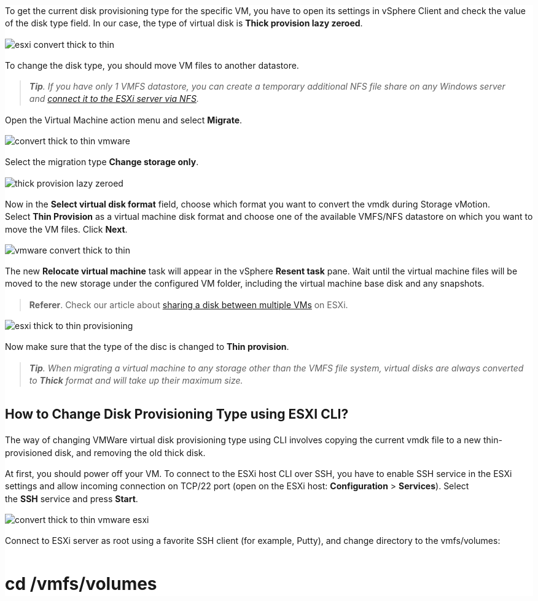 To get the current disk provisioning type for the specific VM, you have to open its settings in vSphere Client and check the value of the disk type field. In our case, the type of virtual disk is **Thick provision lazy zeroed**.

![esxi convert thick to thin](https://theitbros.com/wp-content/uploads/2020/11/convert-thick-to-thin-vmware.png "esxi convert thick to thin")

To change the disk type, you should move VM files to another datastore.

> **_Tip_**_. If you have only 1 VMFS datastore, you can create a temporary additional NFS file share on any Windows server and_ [_connect it to the ESXi server via NFS_](https://theitbros.com/mount-windows-folder-into-vmware-esxi/)_._

Open the Virtual Machine action menu and select **Migrate**.

![convert thick to thin vmware](https://theitbros.com/wp-content/uploads/2020/11/thick-provision-lazy-zeroed-to-thin.png "convert thick to thin vmware")

Select the migration type **Change storage only**.

![thick provision lazy zeroed](https://theitbros.com/wp-content/uploads/2020/11/vmware-convert-thick-to-thin.png "thick provision lazy zeroed")

Now in the **Select virtual disk format** field, choose which format you want to convert the vmdk during Storage vMotion. Select **Thin Provision** as a virtual machine disk format and choose one of the available VMFS/NFS datastore on which you want to move the VM files. Click **Next**.

![vmware convert thick to thin](https://theitbros.com/wp-content/uploads/2020/11/esxi-convert-thick-to-thin.png "vmware convert thick to thin")

The new **Relocate virtual machine** task will appear in the vSphere **Resent task** pane. Wait until the virtual machine files will be moved to the new storage under the configured VM folder, including the virtual machine base disk and any snapshots.

> **Referer**. Check our article about [sharing a disk between multiple VMs](https://theitbros.com/share-disk-between-vms-on-vmware-esxi/) on ESXi.

![esxi thick to thin provisioning](https://theitbros.com/wp-content/uploads/2020/11/vmware-thick-to-thin.png "esxi thick to thin provisioning")

Now make sure that the type of the disc is changed to **Thin provision**.

> **_Tip_**_. When migrating a virtual machine to any storage other than the VMFS file system, virtual disks are always converted to_ **_Thick_** _format and will take up their maximum size._

## How to Change Disk Provisioning Type using ESXI CLI?

The way of changing VMWare virtual disk provisioning type using CLI involves copying the current vmdk file to a new thin-provisioned disk, and removing the old thick disk.

At first, you should power off your VM. To connect to the ESXi host CLI over SSH, you have to enable SSH service in the ESXi settings and allow incoming connection on TCP/22 port (open on the ESXi host: **Configuration** > **Services**). Select the **SSH** service and press **Start**.

![convert thick to thin vmware esxi](https://theitbros.com/wp-content/uploads/2020/11/change-thick-to-thin-provisioning-vmware.png "convert thick to thin vmware esxi")

Connect to ESXi server as root using a favorite SSH client (for example, Putty), and change directory to the vmfs/volumes:

# cd /vmfs/volumes

